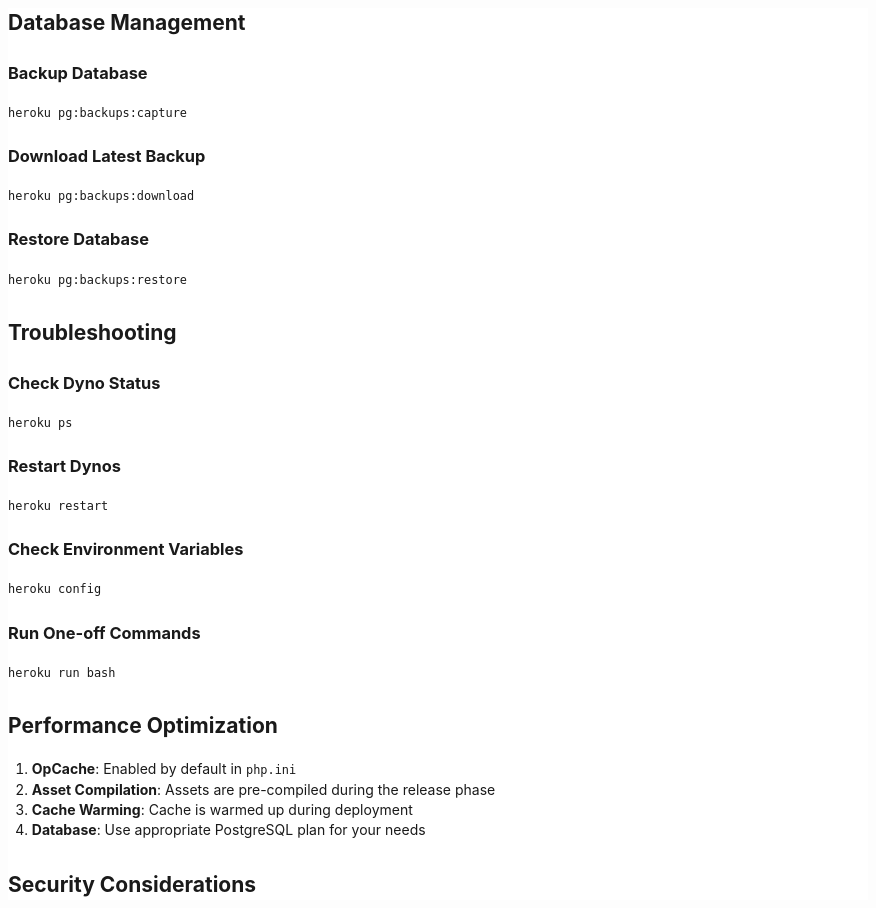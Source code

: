 ## Database Management

### Backup Database

```bash
heroku pg:backups:capture
```

### Download Latest Backup

```bash
heroku pg:backups:download
```

### Restore Database

```bash
heroku pg:backups:restore
```

## Troubleshooting

### Check Dyno Status

```bash
heroku ps
```

### Restart Dynos

```bash
heroku restart
```

### Check Environment Variables

```bash
heroku config
```

### Run One-off Commands

```bash
heroku run bash
```

## Performance Optimization

1. **OpCache**: Enabled by default in `php.ini`
2. **Asset Compilation**: Assets are pre-compiled during the release phase
3. **Cache Warming**: Cache is warmed up during deployment
4. **Database**: Use appropriate PostgreSQL plan for your needs

## Security Considerations
